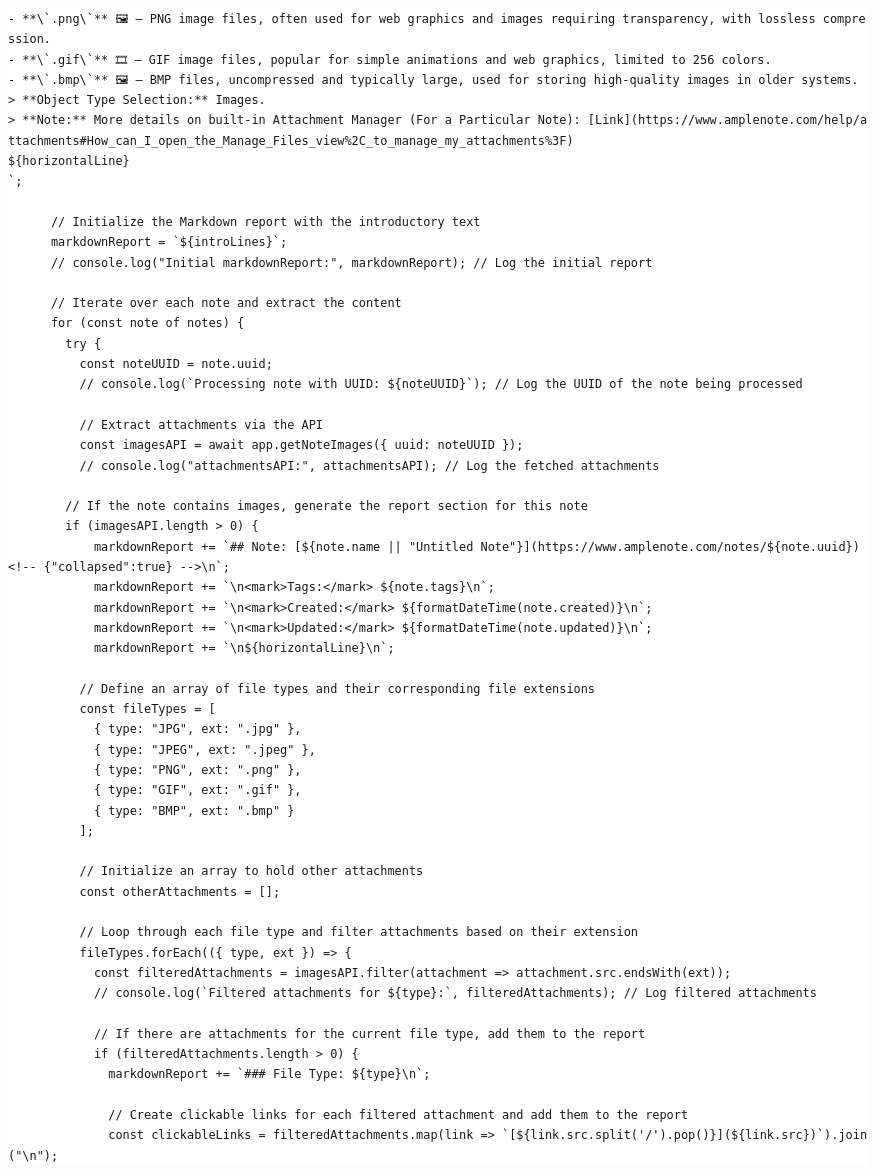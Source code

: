 ```
- **\`.png\`** 🖼️ — PNG image files, often used for web graphics and images requiring transparency, with lossless compression.
- **\`.gif\`** 🎞️ — GIF image files, popular for simple animations and web graphics, limited to 256 colors.
- **\`.bmp\`** 🖼️ — BMP files, uncompressed and typically large, used for storing high-quality images in older systems.
> **Object Type Selection:** Images.
> **Note:** More details on built-in Attachment Manager (For a Particular Note): [Link](https://www.amplenote.com/help/attachments#How_can_I_open_the_Manage_Files_view%2C_to_manage_my_attachments%3F) 
${horizontalLine}
`;

	  // Initialize the Markdown report with the introductory text
	  markdownReport = `${introLines}`;
	  // console.log("Initial markdownReport:", markdownReport); // Log the initial report

	  // Iterate over each note and extract the content
	  for (const note of notes) {
		try {
		  const noteUUID = note.uuid;
		  // console.log(`Processing note with UUID: ${noteUUID}`); // Log the UUID of the note being processed
		  
		  // Extract attachments via the API
		  const imagesAPI = await app.getNoteImages({ uuid: noteUUID });
		  // console.log("attachmentsAPI:", attachmentsAPI); // Log the fetched attachments

		// If the note contains images, generate the report section for this note
		if (imagesAPI.length > 0) {
			markdownReport += `## Note: [${note.name || "Untitled Note"}](https://www.amplenote.com/notes/${note.uuid}) <!-- {"collapsed":true} -->\n`;
			markdownReport += `\n<mark>Tags:</mark> ${note.tags}\n`;
			markdownReport += `\n<mark>Created:</mark> ${formatDateTime(note.created)}\n`;
			markdownReport += `\n<mark>Updated:</mark> ${formatDateTime(note.updated)}\n`;
			markdownReport += `\n${horizontalLine}\n`;

		  // Define an array of file types and their corresponding file extensions
		  const fileTypes = [
			{ type: "JPG", ext: ".jpg" },
			{ type: "JPEG", ext: ".jpeg" },
			{ type: "PNG", ext: ".png" },
			{ type: "GIF", ext: ".gif" },
			{ type: "BMP", ext: ".bmp" }
		  ];

		  // Initialize an array to hold other attachments
		  const otherAttachments = [];

		  // Loop through each file type and filter attachments based on their extension
		  fileTypes.forEach(({ type, ext }) => {
			const filteredAttachments = imagesAPI.filter(attachment => attachment.src.endsWith(ext));
			// console.log(`Filtered attachments for ${type}:`, filteredAttachments); // Log filtered attachments
			
			// If there are attachments for the current file type, add them to the report
			if (filteredAttachments.length > 0) {
			  markdownReport += `### File Type: ${type}\n`;

			  // Create clickable links for each filtered attachment and add them to the report
			  const clickableLinks = filteredAttachments.map(link => `[${link.src.split('/').pop()}](${link.src})`).join("\n");
```